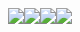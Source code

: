   <span class="column"> 
    <img align="left"   src="https://github.com/muneeb-shahid/Covid-19-Tracking-Application/assets/115135886/7c48aa48-f510-4e5e-a7ba-c580bc7becc6" style="width:300"  height="500">
  </span>
      <span class="column"> 
    <img align="left"   src="https://github.com/muneeb-shahid/Covid-19-Tracking-Application/assets/115135886/c5a91f76-86f0-4b95-ac9a-3d8beb201c65" style="width:300"  height="500">
  </span> 
   <span class="column"> 
    <img align="left"   src="https://github.com/muneeb-shahid/Covid-19-Tracking-Application/assets/115135886/4d9ce64a-0052-446b-b070-2999ddb4ae1e" style="width:300"  height="500">
</span>
    <span class="column"> 
    <img align="left"   src="https://github.com/muneeb-shahid/Covid-19-Tracking-Application/assets/115135886/3bf9e865-6b3a-4572-bcf1-b9433b5370b1" style="width:300"  height="500">
</span>










  
